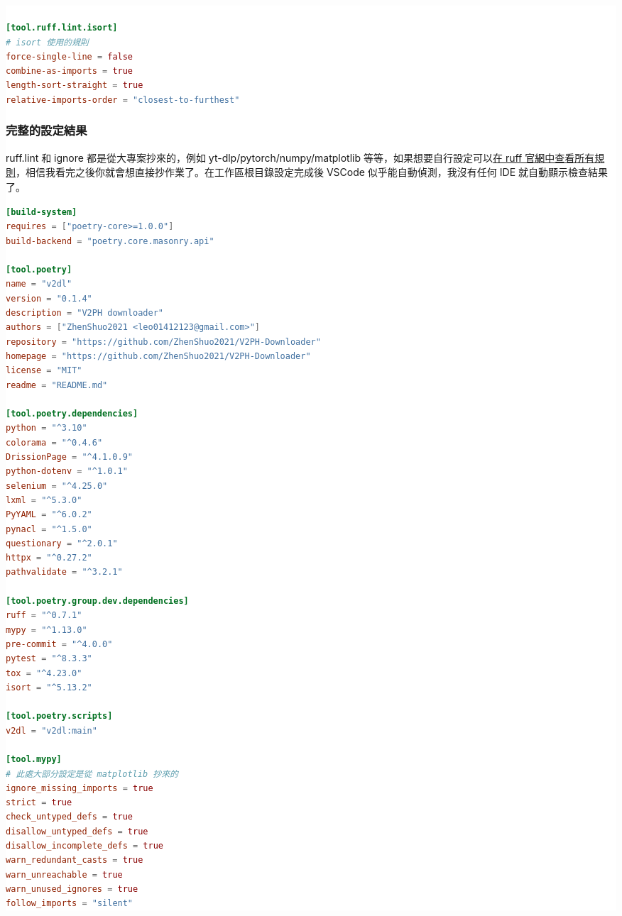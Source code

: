 ```toml

[tool.ruff.lint.isort]
# isort 使用的規則
force-single-line = false
combine-as-imports = true
length-sort-straight = true
relative-imports-order = "closest-to-furthest"
```

### 完整的設定結果

ruff.lint 和 ignore 都是從大專案抄來的，例如 yt-dlp/pytorch/numpy/matplotlib 等等，如果想要自行設定可以[在 ruff 官網中查看所有規則](https://docs.astral.sh/ruff/rules/)，相信我看完之後你就會想直接抄作業了。在工作區根目錄設定完成後 VSCode 似乎能自動偵測，我沒有任何 IDE 就自動顯示檢查結果了。

```toml
[build-system]
requires = ["poetry-core>=1.0.0"]
build-backend = "poetry.core.masonry.api"

[tool.poetry]
name = "v2dl"
version = "0.1.4"
description = "V2PH downloader"
authors = ["ZhenShuo2021 <leo01412123@gmail.com>"]
repository = "https://github.com/ZhenShuo2021/V2PH-Downloader"
homepage = "https://github.com/ZhenShuo2021/V2PH-Downloader"
license = "MIT"
readme = "README.md"

[tool.poetry.dependencies]
python = "^3.10"
colorama = "^0.4.6"
DrissionPage = "^4.1.0.9"
python-dotenv = "^1.0.1"
selenium = "^4.25.0"
lxml = "^5.3.0"
PyYAML = "^6.0.2"
pynacl = "^1.5.0"
questionary = "^2.0.1"
httpx = "^0.27.2"
pathvalidate = "^3.2.1"

[tool.poetry.group.dev.dependencies]
ruff = "^0.7.1"
mypy = "^1.13.0"
pre-commit = "^4.0.0"
pytest = "^8.3.3"
tox = "^4.23.0"
isort = "^5.13.2"

[tool.poetry.scripts]
v2dl = "v2dl:main"

[tool.mypy]
# 此處大部分設定是從 matplotlib 抄來的
ignore_missing_imports = true
strict = true
check_untyped_defs = true
disallow_untyped_defs = true
disallow_incomplete_defs = true
warn_redundant_casts = true
warn_unreachable = true
warn_unused_ignores = true
follow_imports = "silent"
```